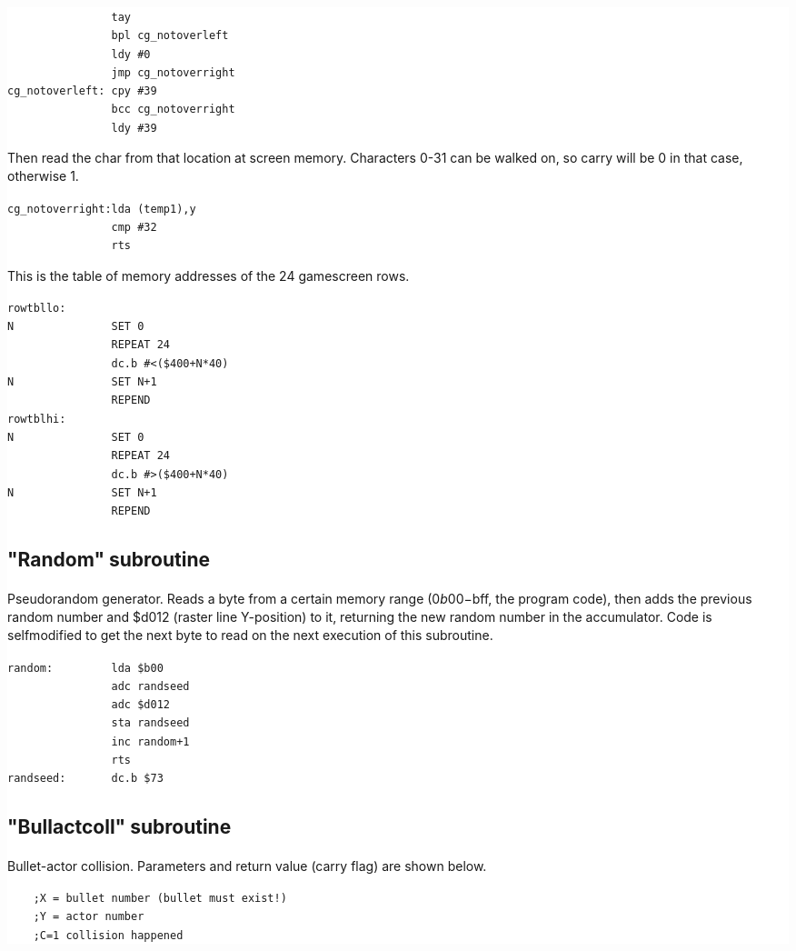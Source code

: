                     tay
                    bpl cg_notoverleft
                    ldy #0
                    jmp cg_notoverright
    cg_notoverleft: cpy #39
                    bcc cg_notoverright
                    ldy #39

Then read the char from that location at screen memory. Characters
0-31 can be walked on, so carry will be 0 in that case, otherwise 1.

    cg_notoverright:lda (temp1),y
                    cmp #32
                    rts

This is the table of memory addresses of the 24 gamescreen rows.

    rowtbllo:
    N               SET 0
                    REPEAT 24
                    dc.b #<($400+N*40)
    N               SET N+1
                    REPEND
    rowtblhi:
    N               SET 0
                    REPEAT 24
                    dc.b #>($400+N*40)
    N               SET N+1
                    REPEND


"Random" subroutine
-------------------

Pseudorandom generator. Reads a byte from a certain memory range
($0b00-$bff, the program code), then adds the previous random number
and $d012 (raster line Y-position) to it, returning the new random
number in the accumulator. Code is selfmodified to get the next byte
to read on the next execution of this subroutine.

    random:         lda $b00
                    adc randseed
                    adc $d012
                    sta randseed
                    inc random+1
                    rts
    randseed:       dc.b $73


"Bullactcoll" subroutine
------------------------

Bullet-actor collision. Parameters and return value (carry flag) are
shown below.

        ;X = bullet number (bullet must exist!)
        ;Y = actor number
        ;C=1 collision happened
